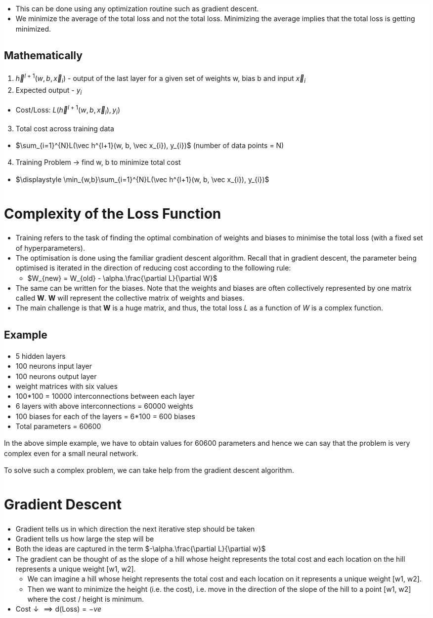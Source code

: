 - This can be done using any optimization routine such as gradient descent.
- We minimize the average of the total loss and not the total loss. Minimizing the average implies that the total loss is getting minimized.

## Mathematically
1. $\vec h^{l+1}(w, b, \vec x_{i})$ - output of the last layer for a given set of weights w, bias b and input $\vec x_{i}$
2. Expected output - $y_{i}$
  - Cost/Loss: $L(\vec h^{l+1}(w, b, \vec x_{i}), y_{i})$
3. Total cost across training data
  - $\sum_{i=1}^{N}L(\vec h^{l+1}(w, b, \vec x_{i}), y_{i})$ (number of data points = N)
4. Training Problem -> find w, b to minimize total cost
  - $\displaystyle \min_{w,b}\sum_{i=1}^{N}L(\vec h^{l+1}(w, b, \vec x_{i}), y_{i})$

# Complexity of the Loss Function
- Training refers to the task of finding the optimal combination of weights and biases to minimise the total loss (with a fixed set of hyperparameters).
- The optimisation is done using the familiar gradient descent algorithm. Recall that in gradient descent, the parameter being optimised is iterated in the direction of reducing cost according to the following rule:
  - $W_{new} = W_{old} - \alpha.\frac{\partial L}{\partial W}$
- The same can be written for the biases. Note that the weights and biases are often collectively represented by one matrix called $\mathbf W$. $\mathbf W$ will represent the collective matrix of weights and biases.
- The main challenge is that $\mathbf W$ is a huge matrix, and thus, the total loss $L$ as a function of $W$ is a complex function.

## Example
- 5 hidden layers
- 100 neurons input layer
- 100 neurons output layer
- weight matrices with six values
- 100*100 = 10000 interconnections between each layer
- 6 layers with above interconnections = 60000 weights
- 100 biases for each of the layers = 6*100 = 600 biases
- Total parameters = 60600

In the above simple example, we have to obtain values for 60600 parameters and hence we can say that the problem is very complex even for a small neural network. 

To solve such a complex problem, we can take help from the gradient descent algorithm.

# Gradient Descent
- Gradient tells us in which direction the next iterative step should be taken
- Gradient tells us how large the step will be
- Both the ideas are captured in the term $-\alpha.\frac{\partial L}{\partial w}$
- The gradient can be thought of as the slope of a hill whose height represents the total cost and each location on the hill represents a unique weight [w1, w2].
  - We can imagine a hill whose height represents the total cost and each location on it represents a unique weight [w1, w2]. 
  - Then we want to minimize the height (i.e. the cost), i.e. move in the direction of the slope of the hill to a point [w1, w2] where the cost / height is minimum.
- $\text{Cost} \downarrow \implies \text{d(Loss)} = -ve$
